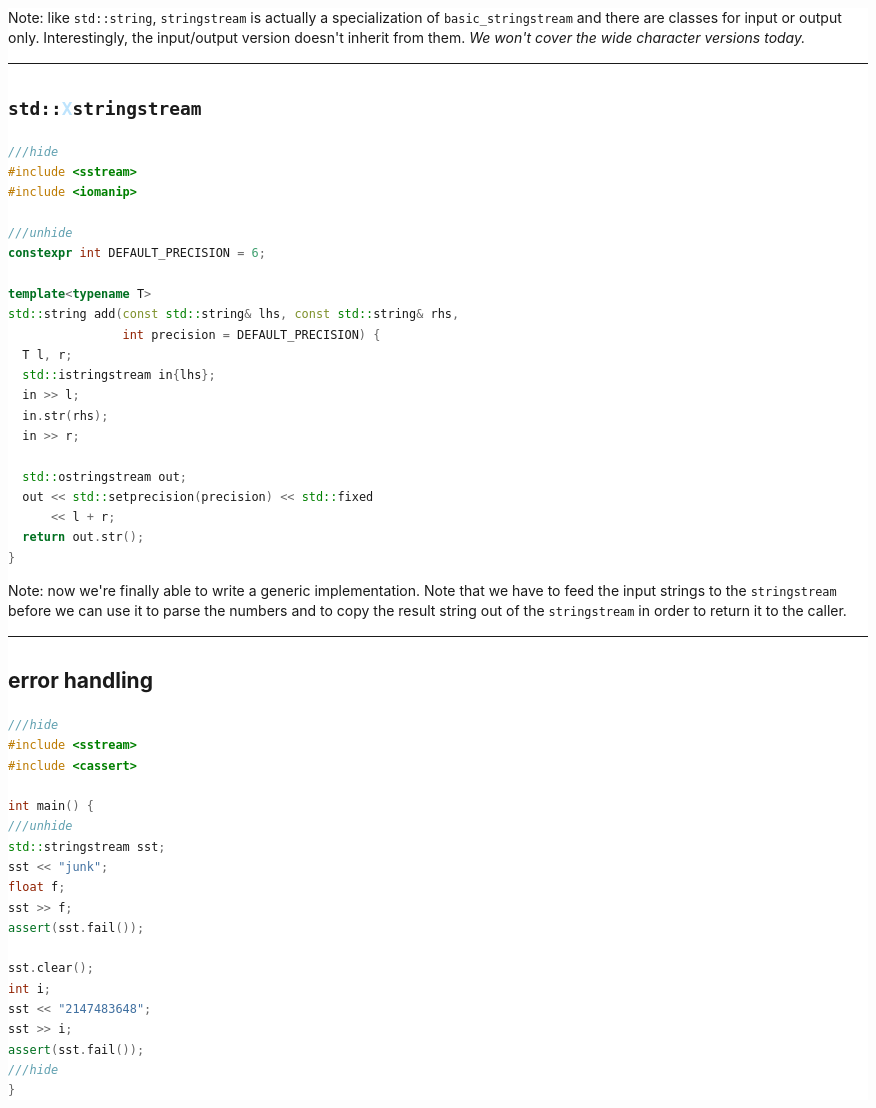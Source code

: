 

Note: like `std::string`, `stringstream` is actually a specialization of `basic_stringstream` and there are classes for input or output only. Interestingly, the input/output version doesn't inherit from them. *We won't cover the wide character versions today.*

---

## <code>std::<span style="color: #bee4fd">X</span>stringstream</code>

```cpp [3-5,16|6-10|12-15]
///hide
#include <sstream>
#include <iomanip>

///unhide
constexpr int DEFAULT_PRECISION = 6;

template<typename T>
std::string add(const std::string& lhs, const std::string& rhs, 
                int precision = DEFAULT_PRECISION) {  
  T l, r;
  std::istringstream in{lhs};  
  in >> l;
  in.str(rhs);
  in >> r;
  
  std::ostringstream out;
  out << std::setprecision(precision) << std::fixed 
      << l + r;
  return out.str();
}
```



Note: now we're finally able to write a generic implementation. Note that we have to feed the input strings to the `stringstream` before we can use it to parse the numbers and to copy the result string out of the `stringstream` in order to return it to the caller.

---

## error handling

```cpp []
///hide
#include <sstream>
#include <cassert>

int main() {
///unhide
std::stringstream sst;
sst << "junk";
float f;
sst >> f;
assert(sst.fail());

sst.clear();
int i;
sst << "2147483648";
sst >> i;
assert(sst.fail());
///hide
}
```
